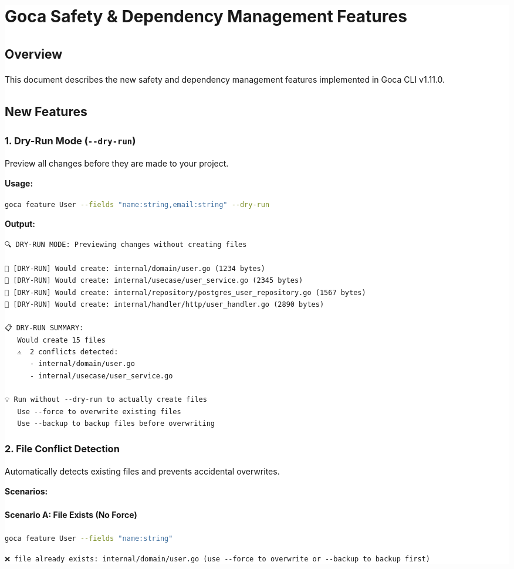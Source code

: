# Goca Safety & Dependency Management Features

## Overview

This document describes the new safety and dependency management features implemented in Goca CLI v1.11.0.

## New Features

### 1. Dry-Run Mode (`--dry-run`)

Preview all changes before they are made to your project.

**Usage:**
```bash
goca feature User --fields "name:string,email:string" --dry-run
```

**Output:**
```
🔍 DRY-RUN MODE: Previewing changes without creating files

📝 [DRY-RUN] Would create: internal/domain/user.go (1234 bytes)
📝 [DRY-RUN] Would create: internal/usecase/user_service.go (2345 bytes)
📝 [DRY-RUN] Would create: internal/repository/postgres_user_repository.go (1567 bytes)
📝 [DRY-RUN] Would create: internal/handler/http/user_handler.go (2890 bytes)

📋 DRY-RUN SUMMARY:
   Would create 15 files
   ⚠️  2 conflicts detected:
      - internal/domain/user.go
      - internal/usecase/user_service.go

💡 Run without --dry-run to actually create files
   Use --force to overwrite existing files
   Use --backup to backup files before overwriting
```

### 2. File Conflict Detection

Automatically detects existing files and prevents accidental overwrites.

**Scenarios:**

#### Scenario A: File Exists (No Force)
```bash
goca feature User --fields "name:string"
```
```
❌ file already exists: internal/domain/user.go (use --force to overwrite or --backup to backup first)
```
